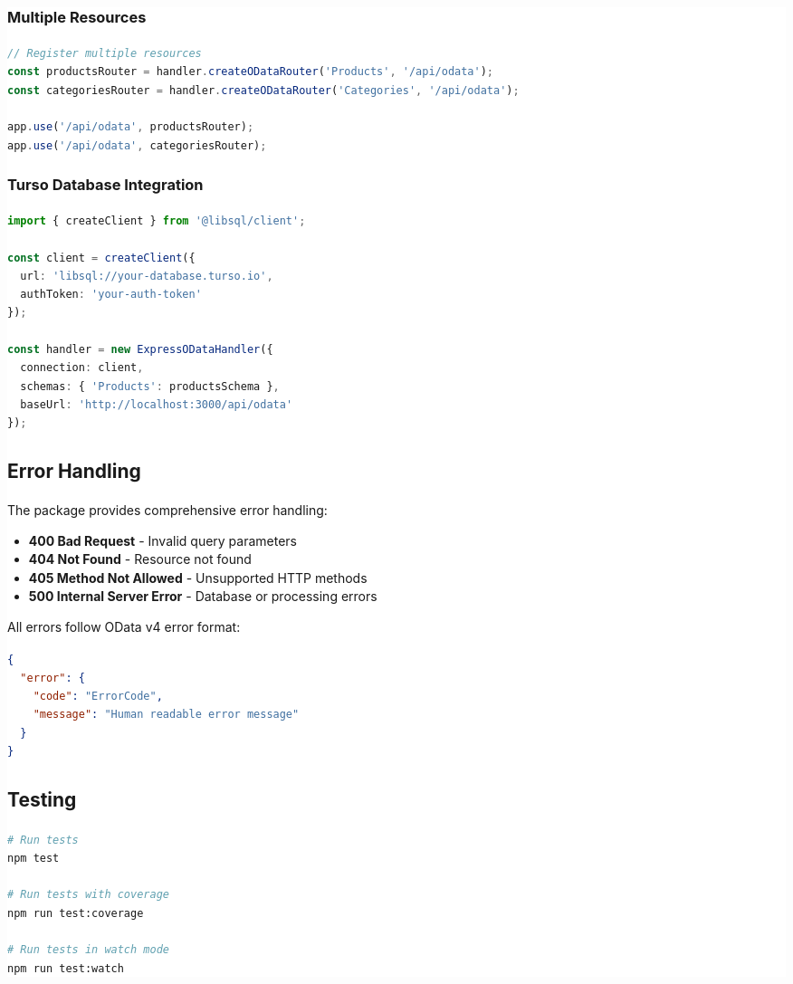 ### Multiple Resources

```typescript
// Register multiple resources
const productsRouter = handler.createODataRouter('Products', '/api/odata');
const categoriesRouter = handler.createODataRouter('Categories', '/api/odata');

app.use('/api/odata', productsRouter);
app.use('/api/odata', categoriesRouter);
```

### Turso Database Integration

```typescript
import { createClient } from '@libsql/client';

const client = createClient({
  url: 'libsql://your-database.turso.io',
  authToken: 'your-auth-token'
});

const handler = new ExpressODataHandler({
  connection: client,
  schemas: { 'Products': productsSchema },
  baseUrl: 'http://localhost:3000/api/odata'
});
```

## Error Handling

The package provides comprehensive error handling:

- **400 Bad Request** - Invalid query parameters
- **404 Not Found** - Resource not found
- **405 Method Not Allowed** - Unsupported HTTP methods
- **500 Internal Server Error** - Database or processing errors

All errors follow OData v4 error format:

```json
{
  "error": {
    "code": "ErrorCode",
    "message": "Human readable error message"
  }
}
```

## Testing

```bash
# Run tests
npm test

# Run tests with coverage
npm run test:coverage

# Run tests in watch mode
npm run test:watch
```
